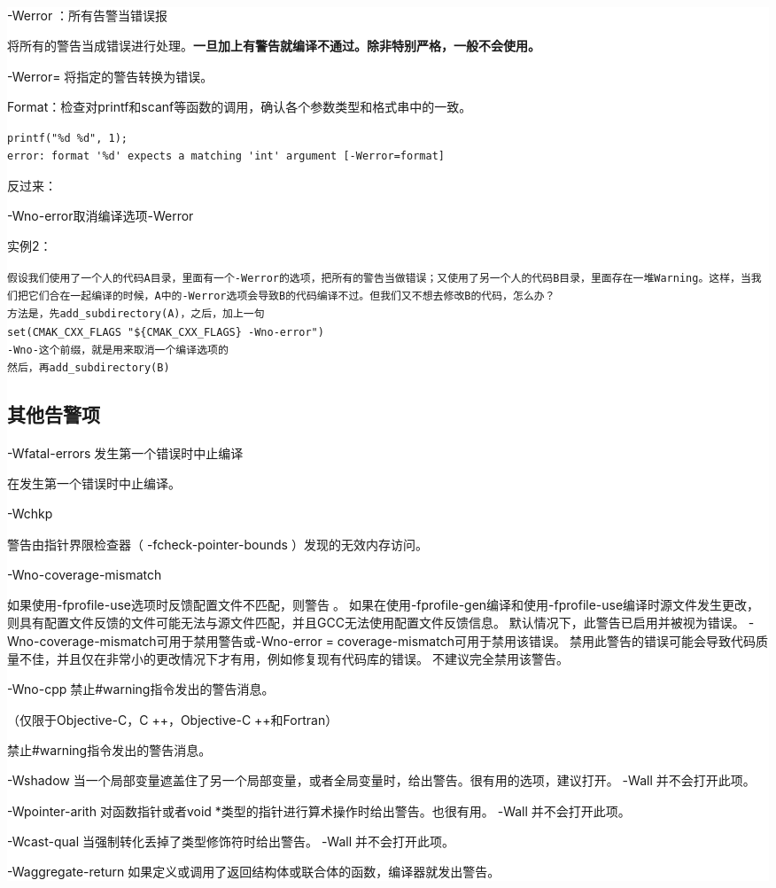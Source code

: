 -Werror ：所有告警当错误报

将所有的警告当成错误进行处理。**一旦加上有警告就编译不通过。除非特别严格，一般不会使用。**

-Werror=  将指定的警告转换为错误。

Format：检查对printf和scanf等函数的调用，确认各个参数类型和格式串中的一致。

```
printf("%d %d", 1);
error: format '%d' expects a matching 'int' argument [-Werror=format]
```

反过来：

-Wno-error取消编译选项-Werror

实例2：

```
假设我们使用了一个人的代码A目录，里面有一个-Werror的选项，把所有的警告当做错误；又使用了另一个人的代码B目录，里面存在一堆Warning。这样，当我们把它们合在一起编译的时候，A中的-Werror选项会导致B的代码编译不过。但我们又不想去修改B的代码，怎么办？
方法是，先add_subdirectory(A)，之后，加上一句
set(CMAK_CXX_FLAGS "${CMAK_CXX_FLAGS} -Wno-error")
-Wno-这个前缀，就是用来取消一个编译选项的
然后，再add_subdirectory(B)
```

## 其他告警项

-Wfatal-errors 发生第一个错误时中止编译

在发生第一个错误时中止编译。

-Wchkp

警告由指针界限检查器（ -fcheck-pointer-bounds ）发现的无效内存访问。

-Wno-coverage-mismatch

如果使用-fprofile-use选项时反馈配置文件不匹配，则警告 。 如果在使用-fprofile-gen编译和使用-fprofile-use编译时源文件发生更改，则具有配置文件反馈的文件可能无法与源文件匹配，并且GCC无法使用配置文件反馈信息。 默认情况下，此警告已启用并被视为错误。 -Wno-coverage-mismatch可用于禁用警告或-Wno-error = coverage-mismatch可用于禁用该错误。 禁用此警告的错误可能会导致代码质量不佳，并且仅在非常小的更改情况下才有用，例如修复现有代码库的错误。 不建议完全禁用该警告。

-Wno-cpp 禁止#warning指令发出的警告消息。

（仅限于Objective-C，C ++，Objective-C ++和Fortran）

禁止#warning指令发出的警告消息。

-Wshadow
当一个局部变量遮盖住了另一个局部变量，或者全局变量时，给出警告。很有用的选项，建议打开。 -Wall 并不会打开此项。

-Wpointer-arith
对函数指针或者void *类型的指针进行算术操作时给出警告。也很有用。 -Wall 并不会打开此项。

-Wcast-qual
当强制转化丢掉了类型修饰符时给出警告。 -Wall 并不会打开此项。

-Waggregate-return
如果定义或调用了返回结构体或联合体的函数，编译器就发出警告。
